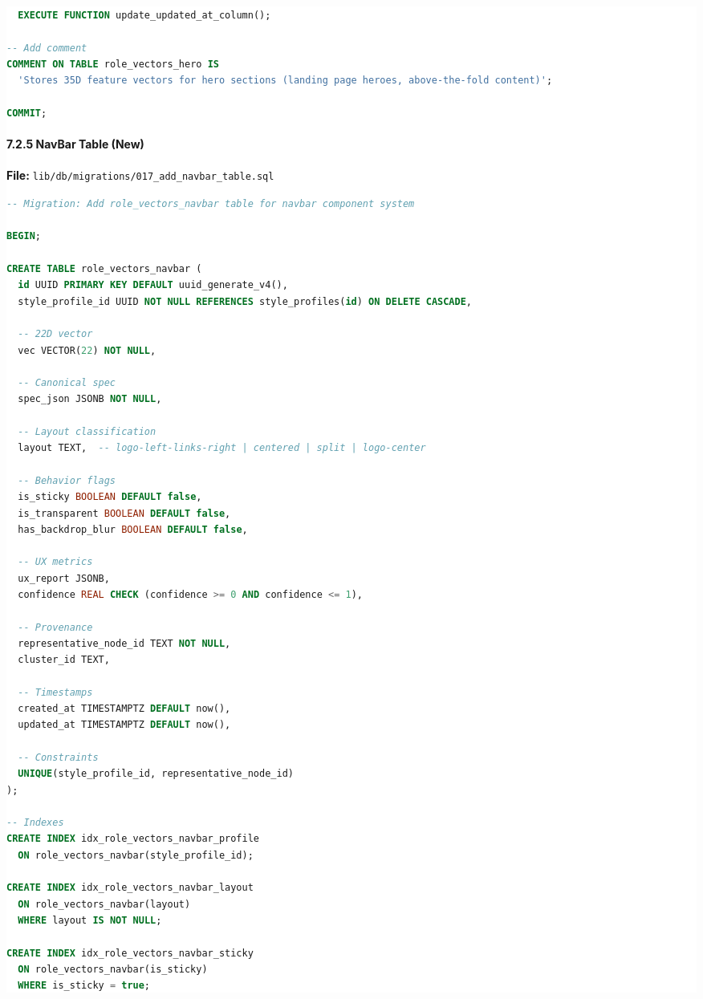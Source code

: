 ```sql
  EXECUTE FUNCTION update_updated_at_column();

-- Add comment
COMMENT ON TABLE role_vectors_hero IS
  'Stores 35D feature vectors for hero sections (landing page heroes, above-the-fold content)';

COMMIT;
```

#### 7.2.5 NavBar Table (New)

**File:** `lib/db/migrations/017_add_navbar_table.sql`

```sql
-- Migration: Add role_vectors_navbar table for navbar component system

BEGIN;

CREATE TABLE role_vectors_navbar (
  id UUID PRIMARY KEY DEFAULT uuid_generate_v4(),
  style_profile_id UUID NOT NULL REFERENCES style_profiles(id) ON DELETE CASCADE,

  -- 22D vector
  vec VECTOR(22) NOT NULL,

  -- Canonical spec
  spec_json JSONB NOT NULL,

  -- Layout classification
  layout TEXT,  -- logo-left-links-right | centered | split | logo-center

  -- Behavior flags
  is_sticky BOOLEAN DEFAULT false,
  is_transparent BOOLEAN DEFAULT false,
  has_backdrop_blur BOOLEAN DEFAULT false,

  -- UX metrics
  ux_report JSONB,
  confidence REAL CHECK (confidence >= 0 AND confidence <= 1),

  -- Provenance
  representative_node_id TEXT NOT NULL,
  cluster_id TEXT,

  -- Timestamps
  created_at TIMESTAMPTZ DEFAULT now(),
  updated_at TIMESTAMPTZ DEFAULT now(),

  -- Constraints
  UNIQUE(style_profile_id, representative_node_id)
);

-- Indexes
CREATE INDEX idx_role_vectors_navbar_profile
  ON role_vectors_navbar(style_profile_id);

CREATE INDEX idx_role_vectors_navbar_layout
  ON role_vectors_navbar(layout)
  WHERE layout IS NOT NULL;

CREATE INDEX idx_role_vectors_navbar_sticky
  ON role_vectors_navbar(is_sticky)
  WHERE is_sticky = true;

```